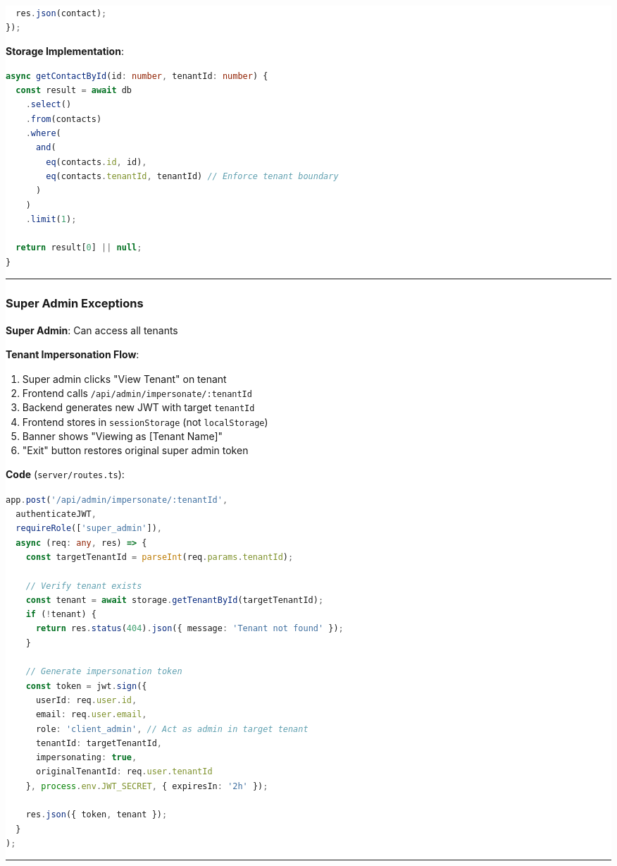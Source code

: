 ```typescript
  res.json(contact);
});
```

**Storage Implementation**:
```typescript
async getContactById(id: number, tenantId: number) {
  const result = await db
    .select()
    .from(contacts)
    .where(
      and(
        eq(contacts.id, id),
        eq(contacts.tenantId, tenantId) // Enforce tenant boundary
      )
    )
    .limit(1);
  
  return result[0] || null;
}
```

---

### Super Admin Exceptions

**Super Admin**: Can access all tenants

**Tenant Impersonation Flow**:
1. Super admin clicks "View Tenant" on tenant
2. Frontend calls `/api/admin/impersonate/:tenantId`
3. Backend generates new JWT with target `tenantId`
4. Frontend stores in `sessionStorage` (not `localStorage`)
5. Banner shows "Viewing as [Tenant Name]"
6. "Exit" button restores original super admin token

**Code** (`server/routes.ts`):
```typescript
app.post('/api/admin/impersonate/:tenantId', 
  authenticateJWT, 
  requireRole(['super_admin']),
  async (req: any, res) => {
    const targetTenantId = parseInt(req.params.tenantId);
    
    // Verify tenant exists
    const tenant = await storage.getTenantById(targetTenantId);
    if (!tenant) {
      return res.status(404).json({ message: 'Tenant not found' });
    }
    
    // Generate impersonation token
    const token = jwt.sign({
      userId: req.user.id,
      email: req.user.email,
      role: 'client_admin', // Act as admin in target tenant
      tenantId: targetTenantId,
      impersonating: true,
      originalTenantId: req.user.tenantId
    }, process.env.JWT_SECRET, { expiresIn: '2h' });
    
    res.json({ token, tenant });
  }
);
```

---